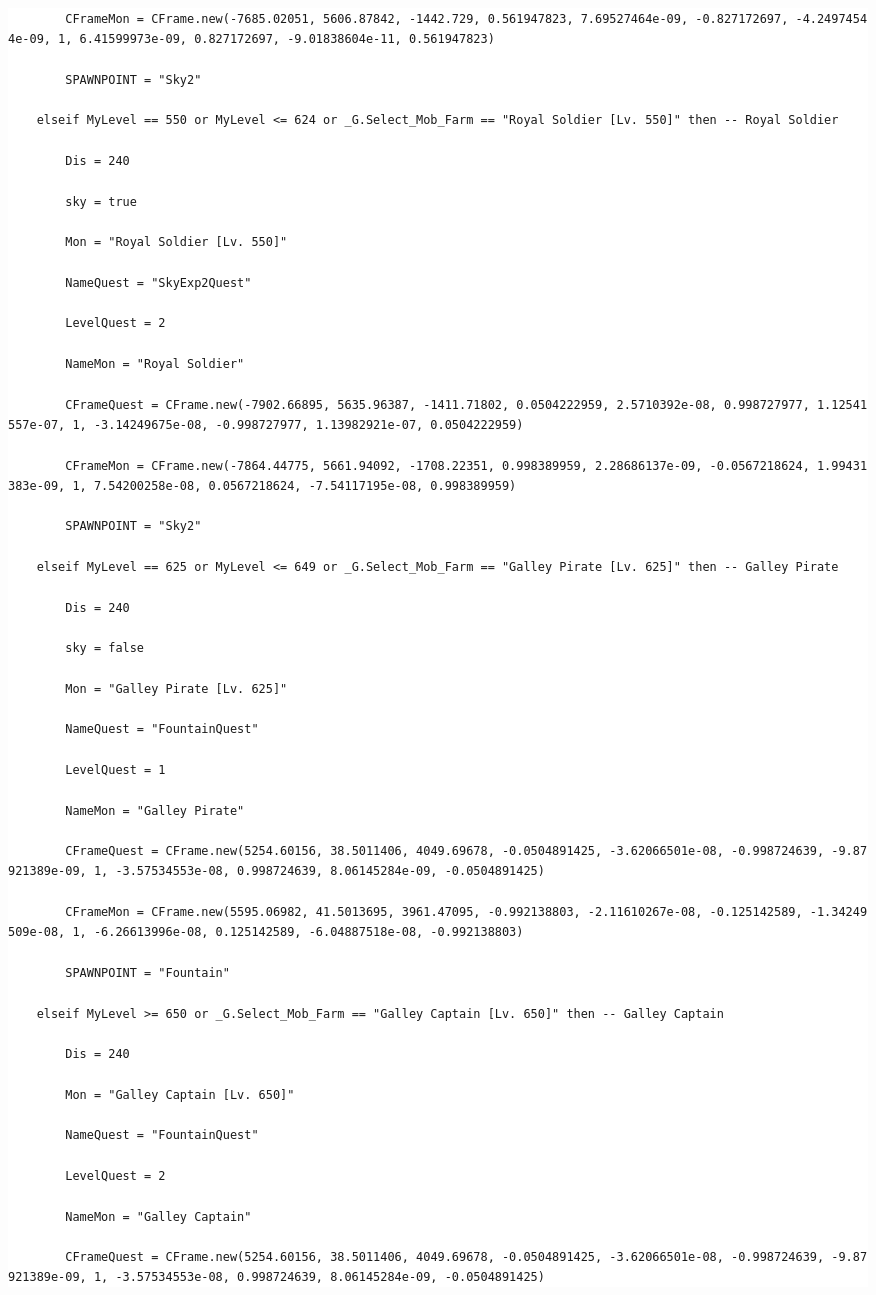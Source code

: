             CFrameMon = CFrame.new(-7685.02051, 5606.87842, -1442.729, 0.561947823, 7.69527464e-09, -0.827172697, -4.24974544e-09, 1, 6.41599973e-09, 0.827172697, -9.01838604e-11, 0.561947823)

            SPAWNPOINT = "Sky2"

        elseif MyLevel == 550 or MyLevel <= 624 or _G.Select_Mob_Farm == "Royal Soldier [Lv. 550]" then -- Royal Soldier

            Dis = 240

            sky = true

            Mon = "Royal Soldier [Lv. 550]"

            NameQuest = "SkyExp2Quest"

            LevelQuest = 2

            NameMon = "Royal Soldier"

            CFrameQuest = CFrame.new(-7902.66895, 5635.96387, -1411.71802, 0.0504222959, 2.5710392e-08, 0.998727977, 1.12541557e-07, 1, -3.14249675e-08, -0.998727977, 1.13982921e-07, 0.0504222959)

            CFrameMon = CFrame.new(-7864.44775, 5661.94092, -1708.22351, 0.998389959, 2.28686137e-09, -0.0567218624, 1.99431383e-09, 1, 7.54200258e-08, 0.0567218624, -7.54117195e-08, 0.998389959)

            SPAWNPOINT = "Sky2"

        elseif MyLevel == 625 or MyLevel <= 649 or _G.Select_Mob_Farm == "Galley Pirate [Lv. 625]" then -- Galley Pirate

            Dis = 240

            sky = false

            Mon = "Galley Pirate [Lv. 625]"

            NameQuest = "FountainQuest"

            LevelQuest = 1

            NameMon = "Galley Pirate"

            CFrameQuest = CFrame.new(5254.60156, 38.5011406, 4049.69678, -0.0504891425, -3.62066501e-08, -0.998724639, -9.87921389e-09, 1, -3.57534553e-08, 0.998724639, 8.06145284e-09, -0.0504891425)

            CFrameMon = CFrame.new(5595.06982, 41.5013695, 3961.47095, -0.992138803, -2.11610267e-08, -0.125142589, -1.34249509e-08, 1, -6.26613996e-08, 0.125142589, -6.04887518e-08, -0.992138803)

            SPAWNPOINT = "Fountain"

        elseif MyLevel >= 650 or _G.Select_Mob_Farm == "Galley Captain [Lv. 650]" then -- Galley Captain

            Dis = 240

            Mon = "Galley Captain [Lv. 650]"

            NameQuest = "FountainQuest"

            LevelQuest = 2

            NameMon = "Galley Captain"

            CFrameQuest = CFrame.new(5254.60156, 38.5011406, 4049.69678, -0.0504891425, -3.62066501e-08, -0.998724639, -9.87921389e-09, 1, -3.57534553e-08, 0.998724639, 8.06145284e-09, -0.0504891425)

